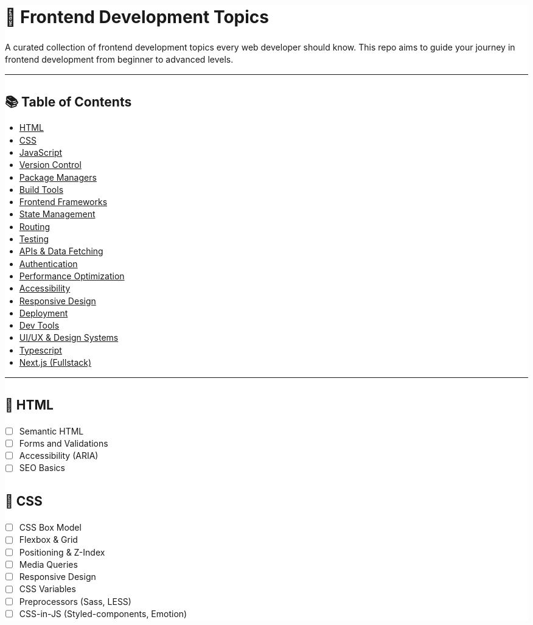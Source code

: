 # 🧠 Frontend Development Topics

A curated collection of frontend development topics every web developer should know. This repo aims to guide your journey in frontend development from beginner to advanced levels.

---

## 📚 Table of Contents

- [HTML](#html)
- [CSS](#css)
- [JavaScript](#javascript)
- [Version Control](#version-control)
- [Package Managers](#package-managers)
- [Build Tools](#build-tools)
- [Frontend Frameworks](#frontend-frameworks)
- [State Management](#state-management)
- [Routing](#routing)
- [Testing](#testing)
- [APIs & Data Fetching](#apis--data-fetching)
- [Authentication](#authentication)
- [Performance Optimization](#performance-optimization)
- [Accessibility](#accessibility)
- [Responsive Design](#responsive-design)
- [Deployment](#deployment)
- [Dev Tools](#dev-tools)
- [UI/UX & Design Systems](#uiux--design-systems)
- [Typescript](#typescript)
- [Next.js (Fullstack)](#nextjs-fullstack)

---

## 🧱 HTML

- [ ] Semantic HTML
- [ ] Forms and Validations
- [ ] Accessibility (ARIA)
- [ ] SEO Basics

## 🎨 CSS

- [ ] CSS Box Model
- [ ] Flexbox & Grid
- [ ] Positioning & Z-Index
- [ ] Media Queries
- [ ] Responsive Design
- [ ] CSS Variables
- [ ] Preprocessors (Sass, LESS)
- [ ] CSS-in-JS (Styled-components, Emotion)
